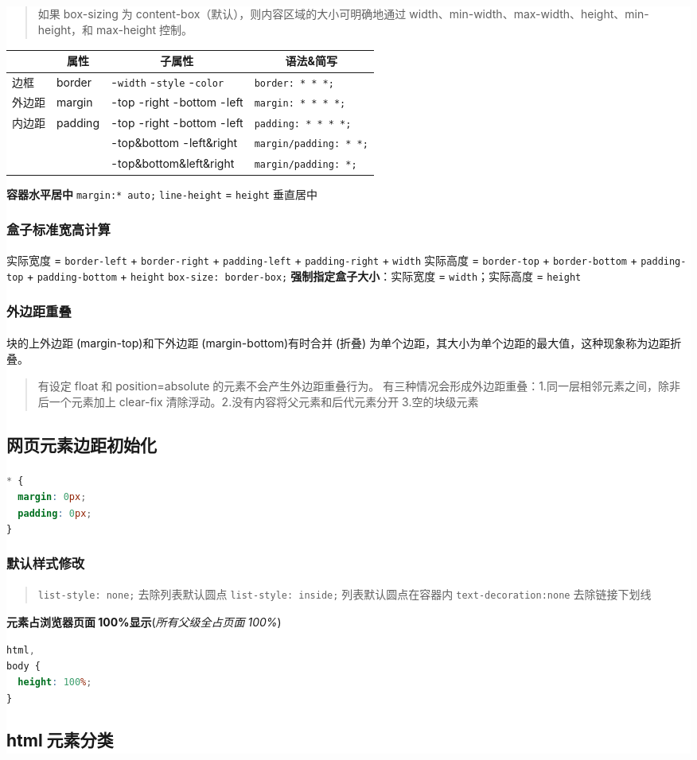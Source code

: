 > 如果 box-sizing 为 content-box（默认），则内容区域的大小可明确地通过 width、min-width、max-width、height、min-height，和 max-height 控制。

|        | 属性    | 子属性                     | 语法&简写              |
| ------ | ------- | -------------------------- | ---------------------- |
| 边框   | border  | -`width` -`style` -`color` | `border: * * *;`       |
| 外边距 | margin  | -top -right -bottom -left  | `margin: * * * *;`     |
| 内边距 | padding | -top -right -bottom -left  | `padding: * * * *;`    |
|        |         | -top&bottom -left&right    | `margin/padding: * *;` |
|        |         | -top&bottom&left&right     | `margin/padding: *;`   |

**容器水平居中** `margin:* auto;`
`line-height` = `height` 垂直居中

### 盒子标准宽高计算

实际宽度 = `border-left` + `border-right` + `padding-left` + `padding-right` + `width`
实际高度 = `border-top` + `border-bottom` + `padding-top` + `padding-bottom` + `height`
`box-size: border-box;` **强制指定盒子大小**：实际宽度 = `width`；实际高度 = `height`

### 外边距重叠

块的上外边距 (margin-top)和下外边距 (margin-bottom)有时合并 (折叠) 为单个边距，其大小为单个边距的最大值，这种现象称为边距折叠。

> 有设定 float 和 position=absolute 的元素不会产生外边距重叠行为。
> 有三种情况会形成外边距重叠：1.同一层相邻元素之间，除非后一个元素加上 clear-fix 清除浮动。2.没有内容将父元素和后代元素分开 3.空的块级元素

## 网页元素边距初始化

```css
* {
  margin: 0px;
  padding: 0px;
}
```

### 默认样式修改

> `list-style: none;` 去除列表默认圆点
> `list-style: inside;` 列表默认圆点在容器内
> `text-decoration:none` 去除链接下划线

**元素占浏览器页面 100%显示**(_所有父级全占页面 100%_)

```css
html,
body {
  height: 100%;
}
```

## html 元素分类

